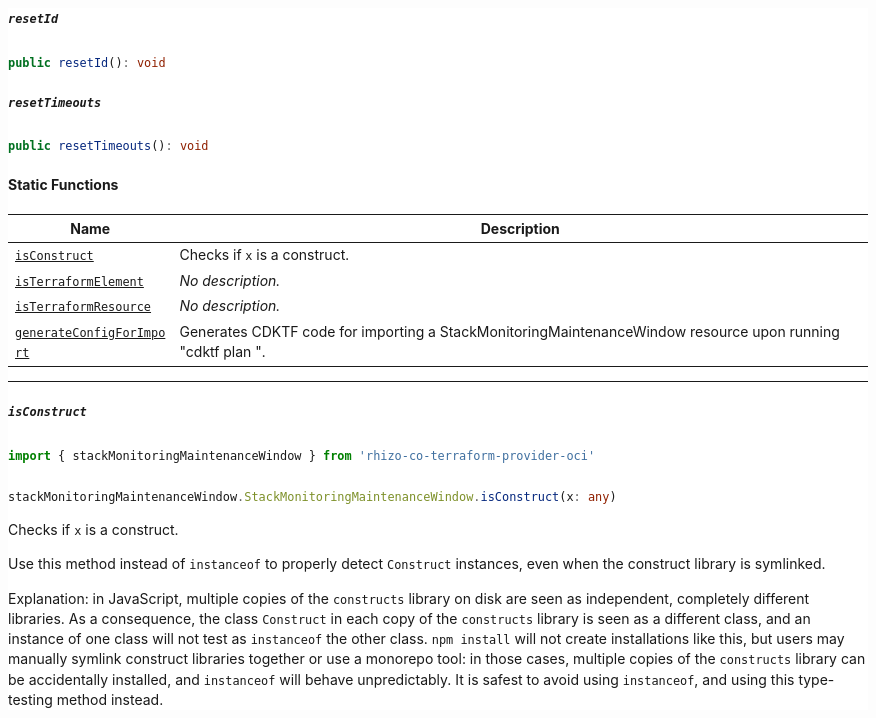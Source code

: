 ##### `resetId` <a name="resetId" id="rhizo-co-terraform-provider-oci.stackMonitoringMaintenanceWindow.StackMonitoringMaintenanceWindow.resetId"></a>

```typescript
public resetId(): void
```

##### `resetTimeouts` <a name="resetTimeouts" id="rhizo-co-terraform-provider-oci.stackMonitoringMaintenanceWindow.StackMonitoringMaintenanceWindow.resetTimeouts"></a>

```typescript
public resetTimeouts(): void
```

#### Static Functions <a name="Static Functions" id="Static Functions"></a>

| **Name** | **Description** |
| --- | --- |
| <code><a href="#rhizo-co-terraform-provider-oci.stackMonitoringMaintenanceWindow.StackMonitoringMaintenanceWindow.isConstruct">isConstruct</a></code> | Checks if `x` is a construct. |
| <code><a href="#rhizo-co-terraform-provider-oci.stackMonitoringMaintenanceWindow.StackMonitoringMaintenanceWindow.isTerraformElement">isTerraformElement</a></code> | *No description.* |
| <code><a href="#rhizo-co-terraform-provider-oci.stackMonitoringMaintenanceWindow.StackMonitoringMaintenanceWindow.isTerraformResource">isTerraformResource</a></code> | *No description.* |
| <code><a href="#rhizo-co-terraform-provider-oci.stackMonitoringMaintenanceWindow.StackMonitoringMaintenanceWindow.generateConfigForImport">generateConfigForImport</a></code> | Generates CDKTF code for importing a StackMonitoringMaintenanceWindow resource upon running "cdktf plan <stack-name>". |

---

##### `isConstruct` <a name="isConstruct" id="rhizo-co-terraform-provider-oci.stackMonitoringMaintenanceWindow.StackMonitoringMaintenanceWindow.isConstruct"></a>

```typescript
import { stackMonitoringMaintenanceWindow } from 'rhizo-co-terraform-provider-oci'

stackMonitoringMaintenanceWindow.StackMonitoringMaintenanceWindow.isConstruct(x: any)
```

Checks if `x` is a construct.

Use this method instead of `instanceof` to properly detect `Construct`
instances, even when the construct library is symlinked.

Explanation: in JavaScript, multiple copies of the `constructs` library on
disk are seen as independent, completely different libraries. As a
consequence, the class `Construct` in each copy of the `constructs` library
is seen as a different class, and an instance of one class will not test as
`instanceof` the other class. `npm install` will not create installations
like this, but users may manually symlink construct libraries together or
use a monorepo tool: in those cases, multiple copies of the `constructs`
library can be accidentally installed, and `instanceof` will behave
unpredictably. It is safest to avoid using `instanceof`, and using
this type-testing method instead.
